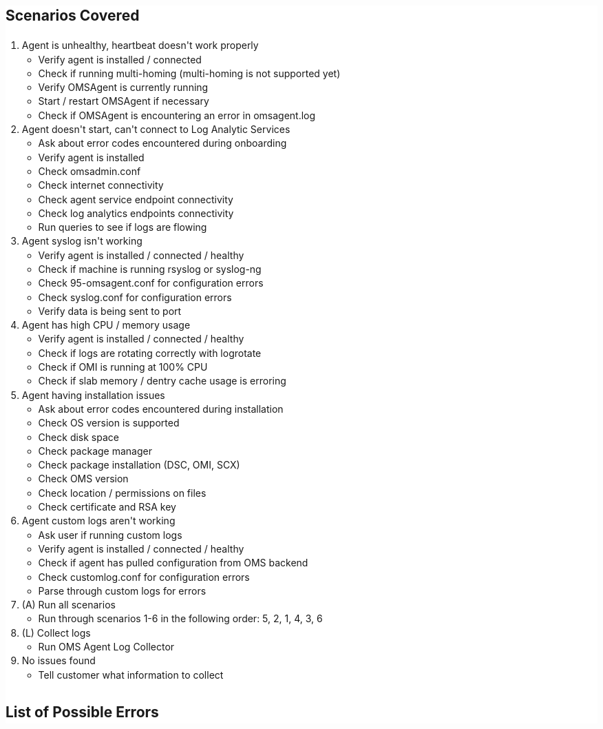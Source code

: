## Scenarios Covered

1. Agent is unhealthy, heartbeat doesn't work properly
	* Verify agent is installed / connected
	* Check if running multi-homing (multi-homing is not supported yet)
	* Verify OMSAgent is currently running
	* Start / restart OMSAgent if necessary
	* Check if OMSAgent is encountering an error in omsagent.log
2. Agent doesn't start, can't connect to Log Analytic Services
	* Ask about error codes encountered during onboarding
	* Verify agent is installed
	* Check omsadmin.conf
	* Check internet connectivity
	* Check agent service endpoint connectivity
	* Check log analytics endpoints connectivity
	* Run queries to see if logs are flowing
3. Agent syslog isn't working
	* Verify agent is installed / connected / healthy
	* Check if machine is running rsyslog or syslog-ng
	* Check 95-omsagent.conf for configuration errors
	* Check syslog.conf for configuration errors
	* Verify data is being sent to port
4. Agent has high CPU / memory usage
	* Verify agent is installed / connected / healthy
	* Check if logs are rotating correctly with logrotate
	* Check if OMI is running at 100% CPU
	* Check if slab memory / dentry cache usage is erroring
5. Agent having installation issues
	* Ask about error codes encountered during installation
	* Check OS version is supported
	* Check disk space
	* Check package manager
	* Check package installation (DSC, OMI, SCX)
	* Check OMS version
	* Check location / permissions on files
	* Check certificate and RSA key
6. Agent custom logs aren't working
	* Ask user if running custom logs
	* Verify agent is installed / connected / healthy
	* Check if agent has pulled configuration from OMS backend
	* Check customlog.conf for configuration errors
	* Parse through custom logs for errors
7. (A) Run all scenarios
	* Run through scenarios 1-6 in the following order: 5, 2, 1, 4, 3, 6
8. (L) Collect logs
	* Run OMS Agent Log Collector
9. No issues found
	* Tell customer what information to collect

## List of Possible Errors
